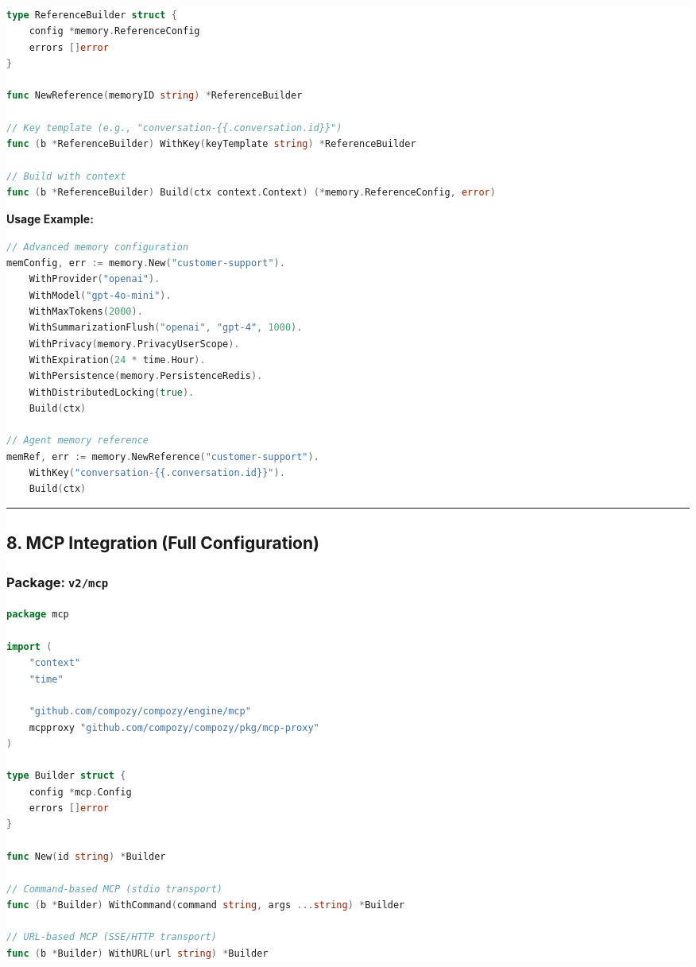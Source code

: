 ```go
type ReferenceBuilder struct {
    config *memory.ReferenceConfig
    errors []error
}

func NewReference(memoryID string) *ReferenceBuilder

// Key template (e.g., "conversation-{{.conversation.id}}")
func (b *ReferenceBuilder) WithKey(keyTemplate string) *ReferenceBuilder

// Build with context
func (b *ReferenceBuilder) Build(ctx context.Context) (*memory.ReferenceConfig, error)
```

**Usage Example:**
```go
// Advanced memory configuration
memConfig, err := memory.New("customer-support").
    WithProvider("openai").
    WithModel("gpt-4o-mini").
    WithMaxTokens(2000).
    WithSummarizationFlush("openai", "gpt-4", 1000).
    WithPrivacy(memory.PrivacyUserScope).
    WithExpiration(24 * time.Hour).
    WithPersistence(memory.PersistenceRedis).
    WithDistributedLocking(true).
    Build(ctx)

// Agent memory reference
memRef, err := memory.NewReference("customer-support").
    WithKey("conversation-{{.conversation.id}}").
    Build(ctx)
```

---

## 8. MCP Integration (Full Configuration)

### Package: `v2/mcp`

```go
package mcp

import (
    "context"
    "time"
    
    "github.com/compozy/compozy/engine/mcp"
    mcpproxy "github.com/compozy/compozy/pkg/mcp-proxy"
)

type Builder struct {
    config *mcp.Config
    errors []error
}

func New(id string) *Builder

// Command-based MCP (stdio transport)
func (b *Builder) WithCommand(command string, args ...string) *Builder

// URL-based MCP (SSE/HTTP transport)
func (b *Builder) WithURL(url string) *Builder

```
